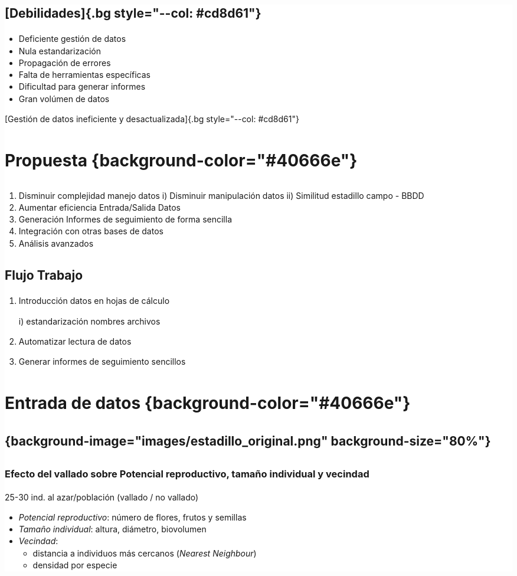 
## [Debilidades]{.bg style="--col: #cd8d61"}
- Deficiente gestión de datos
- Nula estandarización
- Propagación de errores
- Falta de herramientas específicas
- Dificultad para generar informes
- Gran volúmen de datos

<p class="custom-arrow">
[Gestión de datos ineficiente y desactualizada]{.bg style="--col: #cd8d61"}
</p>


# Propuesta {background-color="#40666e"}

## 

1. Disminuir complejidad manejo datos
    i) Disminuir manipulación datos 
    ii) Similitud estadillo campo - BBDD
2. Aumentar eficiencia Entrada/Salida Datos
3. Generación Informes de seguimiento de forma sencilla
4. Integración con otras bases de datos
5. Análisis avanzados 
 
## Flujo Trabajo 

1. Introducción datos en hojas de cálculo
    
    i) estandarización nombres archivos

2. Automatizar lectura de datos

3. Generar informes de seguimiento sencillos

# Entrada de datos {background-color="#40666e"}

## {background-image="images/estadillo_original.png" background-size="80%"}

##
### Efecto del vallado sobre Potencial reproductivo, tamaño individual y vecindad
25-30 ind. al azar/población (vallado / no vallado)

- *Potencial reproductivo*: número de flores, frutos y semillas
- *Tamaño individual*: altura, diámetro, biovolumen 
- *Vecindad*: 
    - distancia a individuos más cercanos (*Nearest Neighbour*)
    - densidad por especie
    